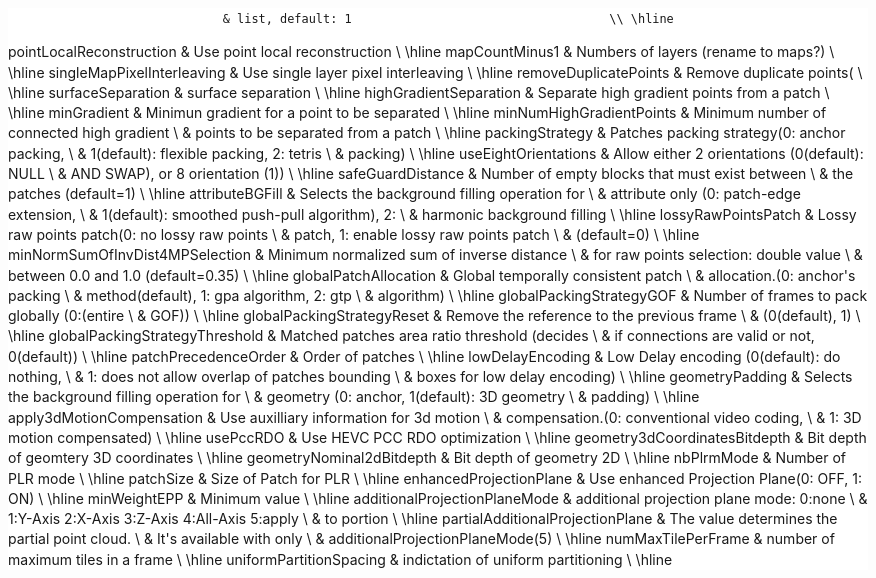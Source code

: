                                   & list, default: 1                                    \\ \hline 
pointLocalReconstruction          & Use point local reconstruction                      \\ \hline 
mapCountMinus1                    & Numbers of layers (rename to maps?)                 \\ \hline 
singleMapPixelInterleaving        & Use single layer pixel interleaving                 \\ \hline 
removeDuplicatePoints             & Remove duplicate points(                            \\ \hline 
surfaceSeparation                 & surface separation                                  \\ \hline 
highGradientSeparation            & Separate high gradient points from a patch          \\ \hline 
minGradient                       & Minimun gradient for a point to be separated        \\ \hline 
minNumHighGradientPoints          & Minimum number of connected high gradient           \\ 
                                  & points to be separated from a patch                 \\ \hline 
packingStrategy                   & Patches packing strategy(0: anchor packing,         \\ 
                                  & 1(default): flexible packing, 2: tetris             \\ 
                                  & packing)                                            \\ \hline 
useEightOrientations              & Allow either 2 orientations (0(default): NULL       \\ 
                                  & AND SWAP), or 8 orientation (1))                    \\ \hline 
safeGuardDistance                 & Number of empty blocks that must exist between      \\ 
                                  & the patches (default=1)                             \\ \hline 
attributeBGFill                   & Selects the background filling operation for        \\ 
                                  & attribute only (0: patch-edge extension,            \\ 
                                  & 1(default): smoothed push-pull algorithm), 2:       \\ 
                                  & harmonic background filling                         \\ \hline 
lossyRawPointsPatch               & Lossy raw points patch(0: no lossy raw points       \\ 
                                  & patch, 1: enable lossy raw points patch             \\ 
                                  & (default=0)                                         \\ \hline 
minNormSumOfInvDist4MPSelection   & Minimum normalized sum of inverse distance          \\ 
                                  & for raw points selection: double value              \\ 
                                  & between 0.0 and 1.0 (default=0.35)                  \\ \hline 
globalPatchAllocation             & Global temporally consistent patch                  \\ 
                                  & allocation.(0: anchor's packing                     \\ 
                                  & method(default), 1: gpa algorithm, 2: gtp           \\ 
                                  & algorithm)                                          \\ \hline 
globalPackingStrategyGOF          & Number of frames to pack globally (0:(entire        \\ 
                                  & GOF))                                               \\ \hline 
globalPackingStrategyReset        & Remove the reference to the previous frame          \\ 
                                  & (0(default), 1)                                     \\ \hline 
globalPackingStrategyThreshold    & Matched patches area ratio threshold (decides       \\ 
                                  & if connections are valid or not, 0(default))        \\ \hline 
patchPrecedenceOrder              & Order of patches                                    \\ \hline 
lowDelayEncoding                  & Low Delay encoding (0(default): do nothing,         \\ 
                                  & 1: does not allow overlap of patches bounding       \\ 
                                  & boxes for low delay encoding)                       \\ \hline 
geometryPadding                   & Selects the background filling operation for        \\ 
                                  & geometry (0: anchor, 1(default): 3D geometry        \\ 
                                  & padding)                                            \\ \hline 
apply3dMotionCompensation         & Use auxilliary information for 3d motion            \\ 
                                  & compensation.(0: conventional video coding,         \\ 
                                  & 1: 3D motion compensated)                           \\ \hline 
usePccRDO                         & Use HEVC PCC RDO optimization                       \\ \hline 
geometry3dCoordinatesBitdepth     & Bit depth of geomtery 3D coordinates                \\ \hline 
geometryNominal2dBitdepth         & Bit depth of geometry 2D                            \\ \hline 
nbPlrmMode                        & Number of PLR mode                                  \\ \hline 
patchSize                         & Size of Patch for PLR                               \\ \hline 
enhancedProjectionPlane           & Use enhanced Projection Plane(0: OFF, 1: ON)        \\ \hline 
minWeightEPP                      & Minimum value                                       \\ \hline 
additionalProjectionPlaneMode     & additional projection plane mode: 0:none            \\ 
                                  & 1:Y-Axis 2:X-Axis 3:Z-Axis 4:All-Axis 5:apply       \\ 
                                  & to portion                                          \\ \hline 
partialAdditionalProjectionPlane  & The value determines the partial point cloud.       \\ 
                                  & It's available with only                            \\ 
                                  & additionalProjectionPlaneMode(5)                    \\ \hline 
numMaxTilePerFrame                & number of maximum tiles in a frame                  \\ \hline 
uniformPartitionSpacing           & indictation of uniform partitioning                 \\ \hline 
